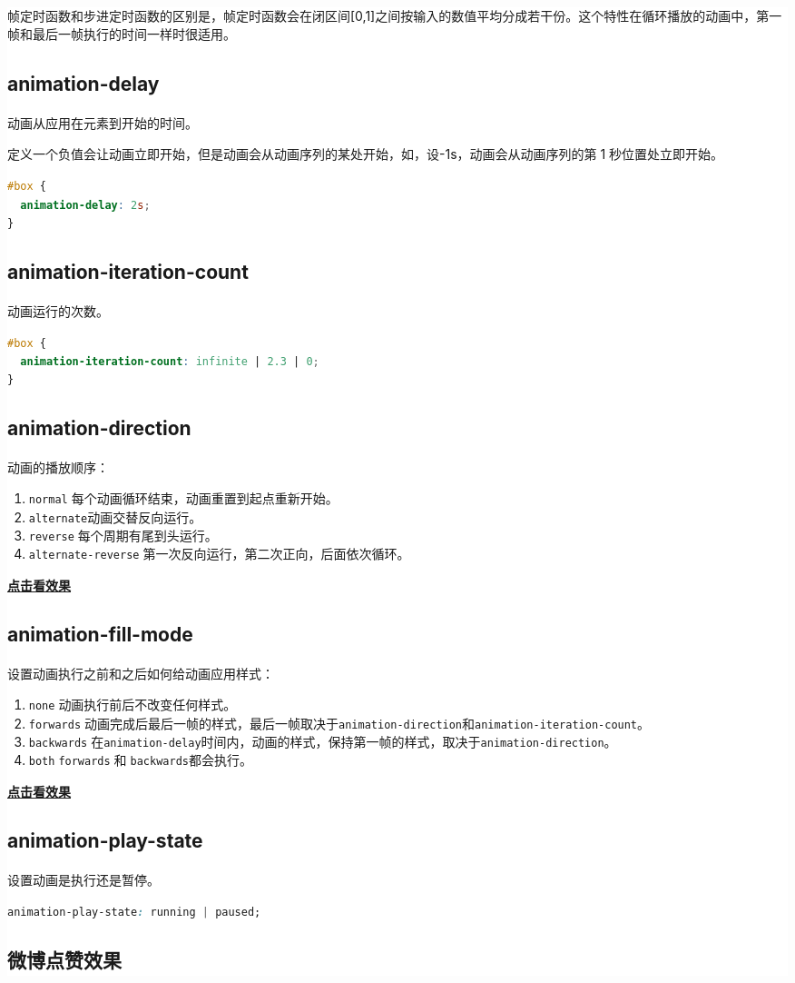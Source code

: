 帧定时函数和步进定时函数的区别是，帧定时函数会在闭区间[0,1]之间按输入的数值平均分成若干份。这个特性在循环播放的动画中，第一帧和最后一帧执行的时间一样时很适用。

## animation-delay

动画从应用在元素到开始的时间。

定义一个负值会让动画立即开始，但是动画会从动画序列的某处开始，如，设-1s，动画会从动画序列的第 1 秒位置处立即开始。

```css
#box {
  animation-delay: 2s;
}
```

## animation-iteration-count

动画运行的次数。

```css
#box {
  animation-iteration-count: infinite | 2.3 | 0;
}
```

## animation-direction

动画的播放顺序：

1.  `normal` 每个动画循环结束，动画重置到起点重新开始。
2.  `alternate`动画交替反向运行。
3.  `reverse` 每个周期有尾到头运行。
4.  `alternate-reverse` 第一次反向运行，第二次正向，后面依次循环。

**[点击看效果](https://codepen.io/pennySU/pen/VxRrEK)**

## animation-fill-mode

设置动画执行之前和之后如何给动画应用样式：

1.  `none` 动画执行前后不改变任何样式。
2.  `forwards` 动画完成后最后一帧的样式，最后一帧取决于`animation-direction`和`animation-iteration-count`。
3.  `backwards` 在`animation-delay`时间内，动画的样式，保持第一帧的样式，取决于`animation-direction`。
4.  `both` `forwards` 和 `backwards`都会执行。

**[点击看效果](https://codepen.io/pennySU/pen/MGxQKJ)**

## animation-play-state

设置动画是执行还是暂停。

```css
animation-play-state: running | paused;
```

## 微博点赞效果
